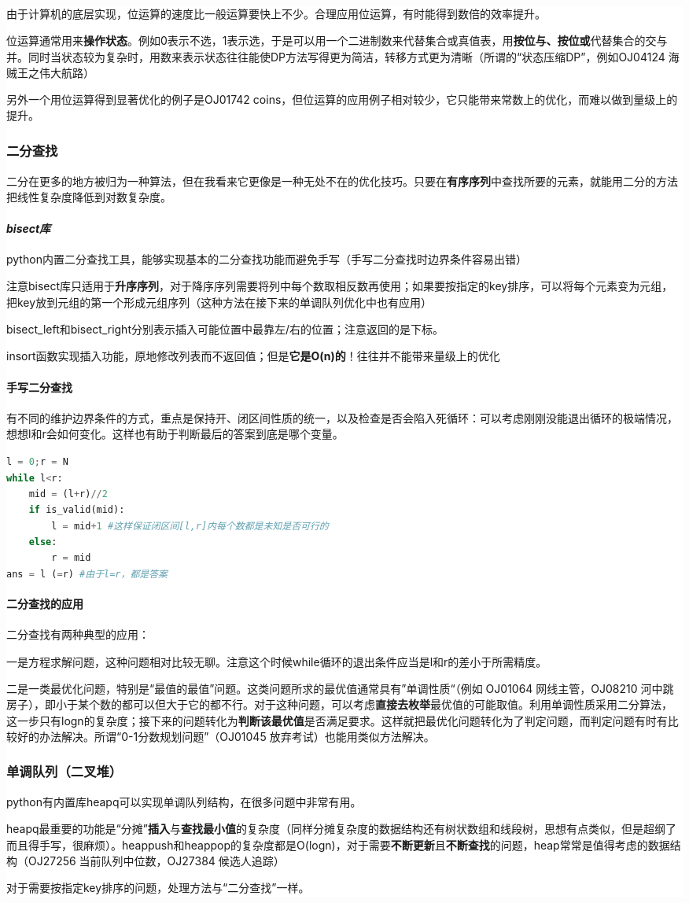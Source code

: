 由于计算机的底层实现，位运算的速度比一般运算要快上不少。合理应用位运算，有时能得到数倍的效率提升。

位运算通常用来**操作状态**。例如0表示不选，1表示选，于是可以用一个二进制数来代替集合或真值表，用**按位与、按位或**代替集合的交与并。同时当状态较为复杂时，用数来表示状态往往能使DP方法写得更为简洁，转移方式更为清晰（所谓的“状态压缩DP”，例如OJ04124 海贼王之伟大航路）

另外一个用位运算得到显著优化的例子是OJ01742 coins，但位运算的应用例子相对较少，它只能带来常数上的优化，而难以做到量级上的提升。



### 二分查找

二分在更多的地方被归为一种算法，但在我看来它更像是一种无处不在的优化技巧。只要在**有序序列**中查找所要的元素，就能用二分的方法把线性复杂度降低到对数复杂度。

#### *bisect库*

python内置二分查找工具，能够实现基本的二分查找功能而避免手写（手写二分查找时边界条件容易出错）

注意bisect库只适用于**升序序列**，对于降序序列需要将列中每个数取相反数再使用；如果要按指定的key排序，可以将每个元素变为元组，把key放到元组的第一个形成元组序列（这种方法在接下来的单调队列优化中也有应用）

bisect_left和bisect_right分别表示插入可能位置中最靠左/右的位置；注意返回的是下标。

insort函数实现插入功能，原地修改列表而不返回值；但是**它是O(n)的**！往往并不能带来量级上的优化

#### 手写二分查找

有不同的维护边界条件的方式，重点是保持开、闭区间性质的统一，以及检查是否会陷入死循环：可以考虑刚刚没能退出循环的极端情况，想想l和r会如何变化。这样也有助于判断最后的答案到底是哪个变量。

```python
l = 0;r = N
while l<r:
    mid = (l+r)//2
    if is_valid(mid):
        l = mid+1 #这样保证闭区间[l,r]内每个数都是未知是否可行的
    else:
        r = mid 
ans = l (=r) #由于l=r，都是答案
```

#### 二分查找的应用

二分查找有两种典型的应用：

一是方程求解问题，这种问题相对比较无聊。注意这个时候while循环的退出条件应当是l和r的差小于所需精度。

二是一类最优化问题，特别是“最值的最值”问题。这类问题所求的最优值通常具有”单调性质“（例如 OJ01064 网线主管，OJ08210 河中跳房子），即小于某个数的都可以但大于它的都不行。对于这种问题，可以考虑**直接去枚举**最优值的可能取值。利用单调性质采用二分算法，这一步只有logn的复杂度；接下来的问题转化为**判断该最优值**是否满足要求。这样就把最优化问题转化为了判定问题，而判定问题有时有比较好的办法解决。所谓“0-1分数规划问题”（OJ01045 放弃考试）也能用类似方法解决。



### 单调队列（二叉堆）

python有内置库heapq可以实现单调队列结构，在很多问题中非常有用。

heapq最重要的功能是“分摊”**插入**与**查找最小值**的复杂度（同样分摊复杂度的数据结构还有树状数组和线段树，思想有点类似，但是超纲了而且得手写，很麻烦）。heappush和heappop的复杂度都是O(logn)，对于需要**不断更新**且**不断查找**的问题，heap常常是值得考虑的数据结构（OJ27256 当前队列中位数，OJ27384 候选人追踪）

对于需要按指定key排序的问题，处理方法与“二分查找”一样。
